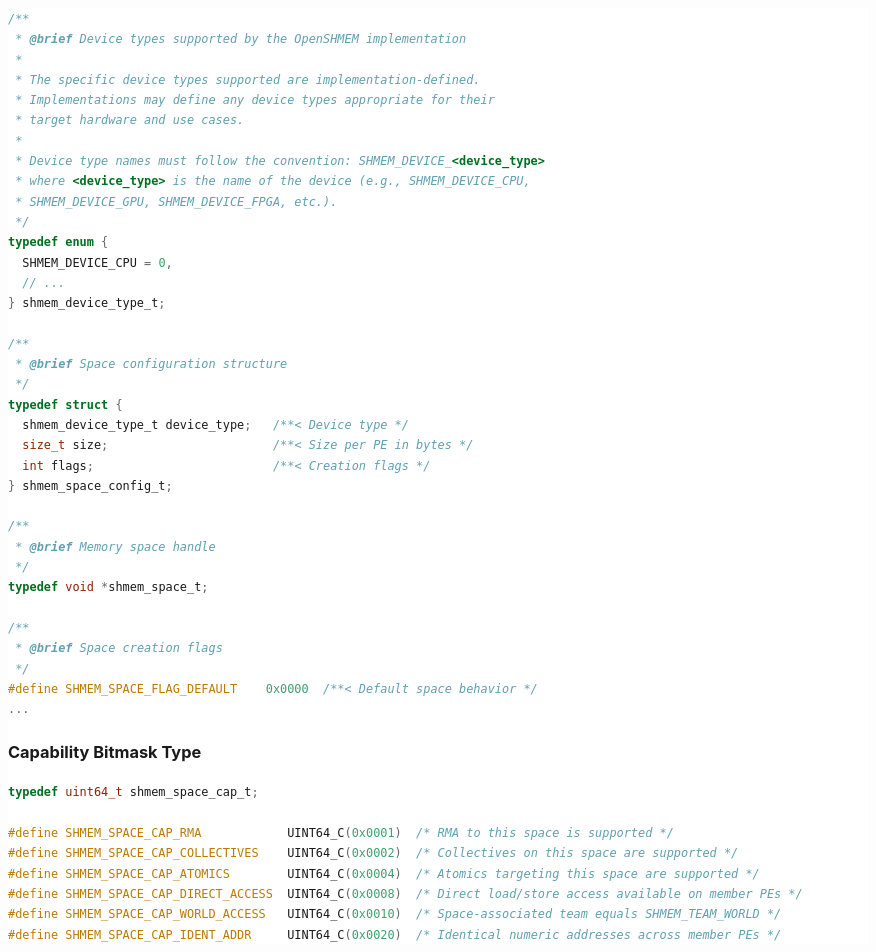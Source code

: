 ```c
/**
 * @brief Device types supported by the OpenSHMEM implementation
 *
 * The specific device types supported are implementation-defined.
 * Implementations may define any device types appropriate for their
 * target hardware and use cases.
 *
 * Device type names must follow the convention: SHMEM_DEVICE_<device_type>
 * where <device_type> is the name of the device (e.g., SHMEM_DEVICE_CPU,
 * SHMEM_DEVICE_GPU, SHMEM_DEVICE_FPGA, etc.).
 */
typedef enum {
  SHMEM_DEVICE_CPU = 0,
  // ...
} shmem_device_type_t;

/**
 * @brief Space configuration structure
 */
typedef struct {
  shmem_device_type_t device_type;   /**< Device type */
  size_t size;                       /**< Size per PE in bytes */
  int flags;                         /**< Creation flags */
} shmem_space_config_t;

/**
 * @brief Memory space handle
 */
typedef void *shmem_space_t;

/**
 * @brief Space creation flags
 */
#define SHMEM_SPACE_FLAG_DEFAULT    0x0000  /**< Default space behavior */
...
```

### Capability Bitmask Type

```c
typedef uint64_t shmem_space_cap_t;

#define SHMEM_SPACE_CAP_RMA            UINT64_C(0x0001)  /* RMA to this space is supported */
#define SHMEM_SPACE_CAP_COLLECTIVES    UINT64_C(0x0002)  /* Collectives on this space are supported */
#define SHMEM_SPACE_CAP_ATOMICS        UINT64_C(0x0004)  /* Atomics targeting this space are supported */
#define SHMEM_SPACE_CAP_DIRECT_ACCESS  UINT64_C(0x0008)  /* Direct load/store access available on member PEs */
#define SHMEM_SPACE_CAP_WORLD_ACCESS   UINT64_C(0x0010)  /* Space-associated team equals SHMEM_TEAM_WORLD */
#define SHMEM_SPACE_CAP_IDENT_ADDR     UINT64_C(0x0020)  /* Identical numeric addresses across member PEs */
```
